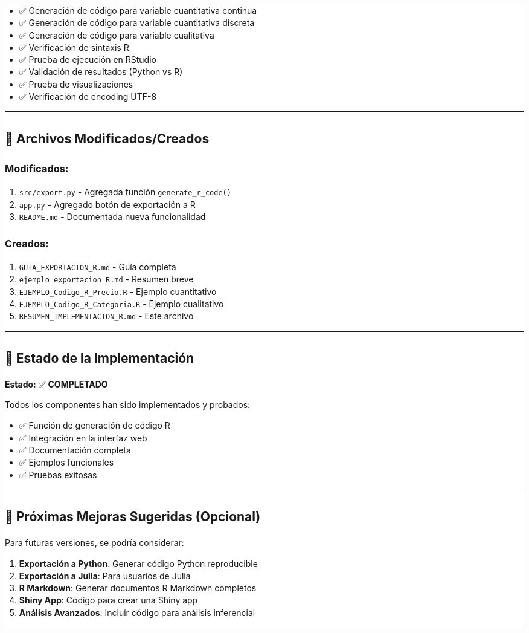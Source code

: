 - ✅ Generación de código para variable cuantitativa continua
- ✅ Generación de código para variable cuantitativa discreta
- ✅ Generación de código para variable cualitativa
- ✅ Verificación de sintaxis R
- ✅ Prueba de ejecución en RStudio
- ✅ Validación de resultados (Python vs R)
- ✅ Prueba de visualizaciones
- ✅ Verificación de encoding UTF-8

---

## 📁 Archivos Modificados/Creados

### Modificados:
1. `src/export.py` - Agregada función `generate_r_code()`
2. `app.py` - Agregado botón de exportación a R
3. `README.md` - Documentada nueva funcionalidad

### Creados:
1. `GUIA_EXPORTACION_R.md` - Guía completa
2. `ejemplo_exportacion_R.md` - Resumen breve
3. `EJEMPLO_Codigo_R_Precio.R` - Ejemplo cuantitativo
4. `EJEMPLO_Codigo_R_Categoria.R` - Ejemplo cualitativo
5. `RESUMEN_IMPLEMENTACION_R.md` - Este archivo

---

## 🚀 Estado de la Implementación

**Estado:** ✅ **COMPLETADO**

Todos los componentes han sido implementados y probados:
- ✅ Función de generación de código R
- ✅ Integración en la interfaz web
- ✅ Documentación completa
- ✅ Ejemplos funcionales
- ✅ Pruebas exitosas

---

## 📝 Próximas Mejoras Sugeridas (Opcional)

Para futuras versiones, se podría considerar:

1. **Exportación a Python**: Generar código Python reproducible
2. **Exportación a Julia**: Para usuarios de Julia
3. **R Markdown**: Generar documentos R Markdown completos
4. **Shiny App**: Código para crear una Shiny app
5. **Análisis Avanzados**: Incluir código para análisis inferencial

---
